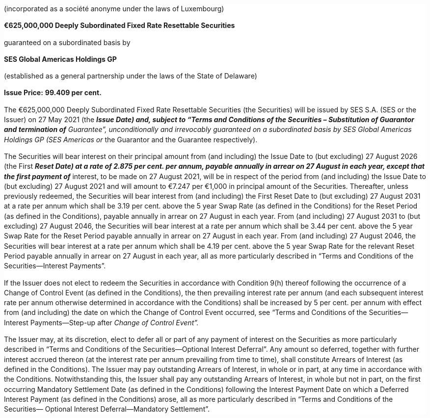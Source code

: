 (incorporated as a société anonyme under the laws of Luxembourg)

**€625,000,000 Deeply Subordinated Fixed Rate Resettable Securities**

guaranteed on a subordinated basis by

**SES Global Americas Holdings GP**

(established as a general partnership under the laws of the State of Delaware)

**Issue Price:** **99.409 per cent.**

The €625,000,000 Deeply Subordinated Fixed Rate Resettable Securities (the Securities) will be issued by SES S.A. (SES or the Issuer) on
27 May 2021 (the **_Issue Date) and, subject to “Terms and Conditions of the Securities – Substitution of Guarantor and termination of_**
_Guarantee”, unconditionally and irrevocably guaranteed on a subordinated basis by SES Global Americas Holdings GP (SES Americas or_
the Guarantor and the Guarantee respectively).

The Securities will bear interest on their principal amount from (and including) the Issue Date to (but excluding) 27 August 2026 (the First
**_Reset Date) at a rate of 2.875 per cent. per annum, payable annually in arrear on 27 August in each year, except that the first payment of_**
interest, to be made on 27 August 2021, will be in respect of the period from (and including) the Issue Date to (but excluding) 27
August 2021 and will amount to €7.247 per €1,000 in principal amount of the Securities. Thereafter, unless previously redeemed, the
Securities will bear interest from (and including) the First Reset Date to (but excluding) 27 August 2031 at a rate per annum which shall be
3.19 per cent. above the 5 year Swap Rate (as defined in the Conditions) for the Reset Period (as defined in the Conditions), payable
annually in arrear on 27 August in each year. From (and including) 27 August 2031 to (but excluding) 27 August 2046, the Securities will
bear interest at a rate per annum which shall be 3.44 per cent. above the 5 year Swap Rate for the Reset Period payable annually in arrear on
27 August in each year. From (and including) 27 August 2046, the Securities will bear interest at a rate per annum which shall be 4.19 per
cent. above the 5 year Swap Rate for the relevant Reset Period payable annually in arrear on 27 August in each year, all as more particularly
described in “Terms and Conditions of the Securities—Interest Payments”.

If the Issuer does not elect to redeem the Securities in accordance with Condition 9(h) thereof following the occurrence of a Change of
Control Event (as defined in the Conditions), the then prevailing interest rate per annum (and each subsequent interest rate per annum
otherwise determined in accordance with the Conditions) shall be increased by 5 per cent. per annum with effect from (and including) the
date on which the Change of Control Event occurred, see “Terms and Conditions of the Securities—Interest Payments—Step-up after
_Change of Control Event”._

The Issuer may, at its discretion, elect to defer all or part of any payment of interest on the Securities as more particularly described in
“Terms and Conditions of the Securities—Optional Interest Deferral”. Any amount so deferred, together with further interest accrued
thereon (at the interest rate per annum prevailing from time to time), shall constitute Arrears of Interest (as defined in the Conditions). The
Issuer may pay outstanding Arrears of Interest, in whole or in part, at any time in accordance with the Conditions. Notwithstanding this, the
Issuer shall pay any outstanding Arrears of Interest, in whole but not in part, on the first occurring Mandatory Settlement Date (as defined in
the Conditions) following the Interest Payment Date on which a Deferred Interest Payment (as defined in the Conditions) arose, all as more
particularly described in “Terms and Conditions of the Securities— Optional Interest Deferral—Mandatory Settlement”.
